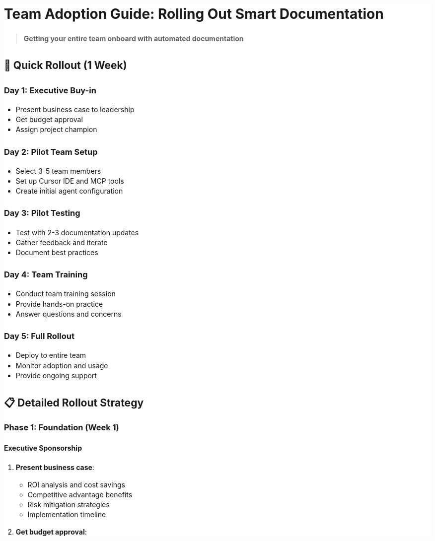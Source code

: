 # Team Adoption Guide: Rolling Out Smart Documentation

> **Getting your entire team onboard with automated documentation**

## 🚀 Quick Rollout (1 Week)

### Day 1: Executive Buy-in

- Present business case to leadership
- Get budget approval
- Assign project champion

### Day 2: Pilot Team Setup

- Select 3-5 team members
- Set up Cursor IDE and MCP tools
- Create initial agent configuration

### Day 3: Pilot Testing

- Test with 2-3 documentation updates
- Gather feedback and iterate
- Document best practices

### Day 4: Team Training

- Conduct team training session
- Provide hands-on practice
- Answer questions and concerns

### Day 5: Full Rollout

- Deploy to entire team
- Monitor adoption and usage
- Provide ongoing support

## 📋 Detailed Rollout Strategy

### Phase 1: Foundation (Week 1)

#### Executive Sponsorship

1. **Present business case**:

   - ROI analysis and cost savings
   - Competitive advantage benefits
   - Risk mitigation strategies
   - Implementation timeline

2. **Get budget approval**:
